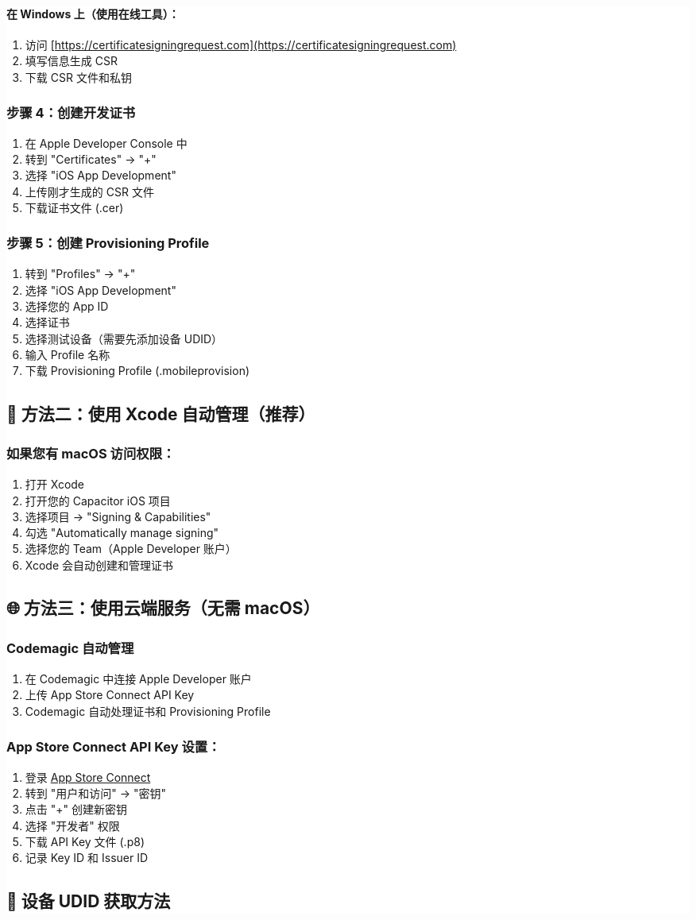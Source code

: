 #### 在 Windows 上（使用在线工具）：
1. 访问 [https://certificatesigningrequest.com](https://certificatesigningrequest.com)
2. 填写信息生成 CSR
3. 下载 CSR 文件和私钥

### 步骤 4：创建开发证书
1. 在 Apple Developer Console 中
2. 转到 "Certificates" → "+"
3. 选择 "iOS App Development"
4. 上传刚才生成的 CSR 文件
5. 下载证书文件 (.cer)

### 步骤 5：创建 Provisioning Profile
1. 转到 "Profiles" → "+"
2. 选择 "iOS App Development"
3. 选择您的 App ID
4. 选择证书
5. 选择测试设备（需要先添加设备 UDID）
6. 输入 Profile 名称
7. 下载 Provisioning Profile (.mobileprovision)

## 🔧 方法二：使用 Xcode 自动管理（推荐）

### 如果您有 macOS 访问权限：
1. 打开 Xcode
2. 打开您的 Capacitor iOS 项目
3. 选择项目 → "Signing & Capabilities"
4. 勾选 "Automatically manage signing"
5. 选择您的 Team（Apple Developer 账户）
6. Xcode 会自动创建和管理证书

## 🌐 方法三：使用云端服务（无需 macOS）

### Codemagic 自动管理
1. 在 Codemagic 中连接 Apple Developer 账户
2. 上传 App Store Connect API Key
3. Codemagic 自动处理证书和 Provisioning Profile

### App Store Connect API Key 设置：
1. 登录 [App Store Connect](https://appstoreconnect.apple.com)
2. 转到 "用户和访问" → "密钥"
3. 点击 "+" 创建新密钥
4. 选择 "开发者" 权限
5. 下载 API Key 文件 (.p8)
6. 记录 Key ID 和 Issuer ID

## 📱 设备 UDID 获取方法

